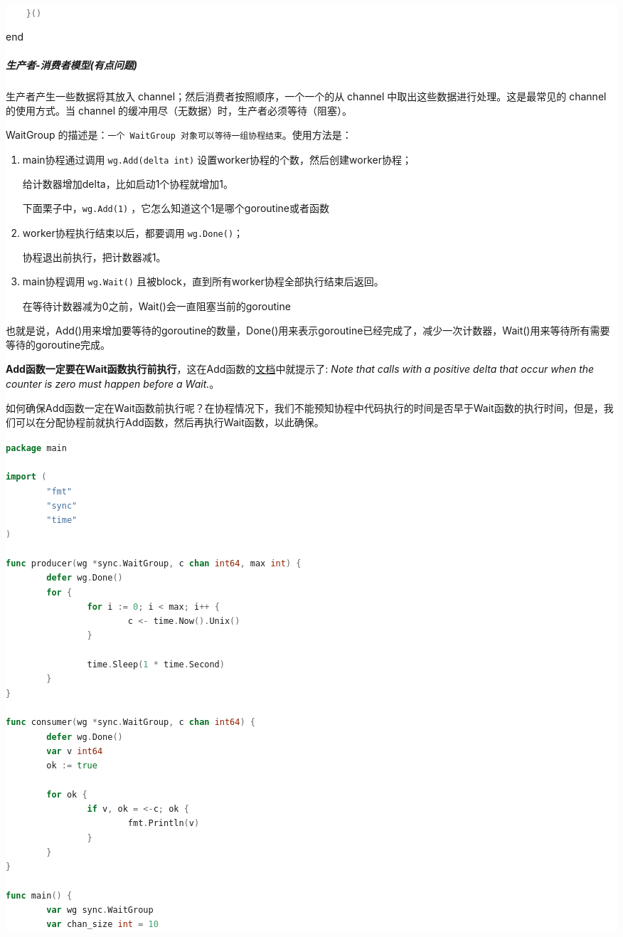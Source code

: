 ```go
	}()
```

end

##### 生产者-消费者模型(有点问题)

生产者产生一些数据将其放入 channel；然后消费者按照顺序，一个一个的从 channel 中取出这些数据进行处理。这是最常见的 channel 的使用方式。当 channel 的缓冲用尽（无数据）时，生产者必须等待（阻塞）。

WaitGroup 的描述是：`一个 WaitGroup 对象可以等待一组协程结束`。使用方法是：

1. main协程通过调用 `wg.Add(delta int)` 设置worker协程的个数，然后创建worker协程；

   给计数器增加delta，比如启动1个协程就增加1。

   下面栗子中，`wg.Add(1)` ，它怎么知道这个1是哪个goroutine或者函数

2. worker协程执行结束以后，都要调用 `wg.Done()`；

   协程退出前执行，把计数器减1。

3. main协程调用 `wg.Wait()` 且被block，直到所有worker协程全部执行结束后返回。

   在等待计数器减为0之前，Wait()会一直阻塞当前的goroutine

也就是说，Add()用来增加要等待的goroutine的数量，Done()用来表示goroutine已经完成了，减少一次计数器，Wait()用来等待所有需要等待的goroutine完成。

**Add函数一定要在Wait函数执行前执行**，这在Add函数的[文档](https://link.segmentfault.com/?url=https%3A%2F%2Fgolang.org%2Fsrc%2Fsync%2Fwaitgroup.go%3Fs%3D2022%3A2057%23L43)中就提示了: *Note that calls with a positive delta that occur when the counter is zero must happen before a Wait.*。

如何确保Add函数一定在Wait函数前执行呢？在协程情况下，我们不能预知协程中代码执行的时间是否早于Wait函数的执行时间，但是，我们可以在分配协程前就执行Add函数，然后再执行Wait函数，以此确保。

```go
package main

import (
        "fmt"
        "sync"
        "time"
)

func producer(wg *sync.WaitGroup, c chan int64, max int) {
        defer wg.Done()
        for {
                for i := 0; i < max; i++ {
                        c <- time.Now().Unix()
                }

                time.Sleep(1 * time.Second)
        }
}

func consumer(wg *sync.WaitGroup, c chan int64) {
        defer wg.Done()
        var v int64
        ok := true

        for ok {
                if v, ok = <-c; ok {
                        fmt.Println(v)
                }
        }
}

func main() {
        var wg sync.WaitGroup
        var chan_size int = 10
```
